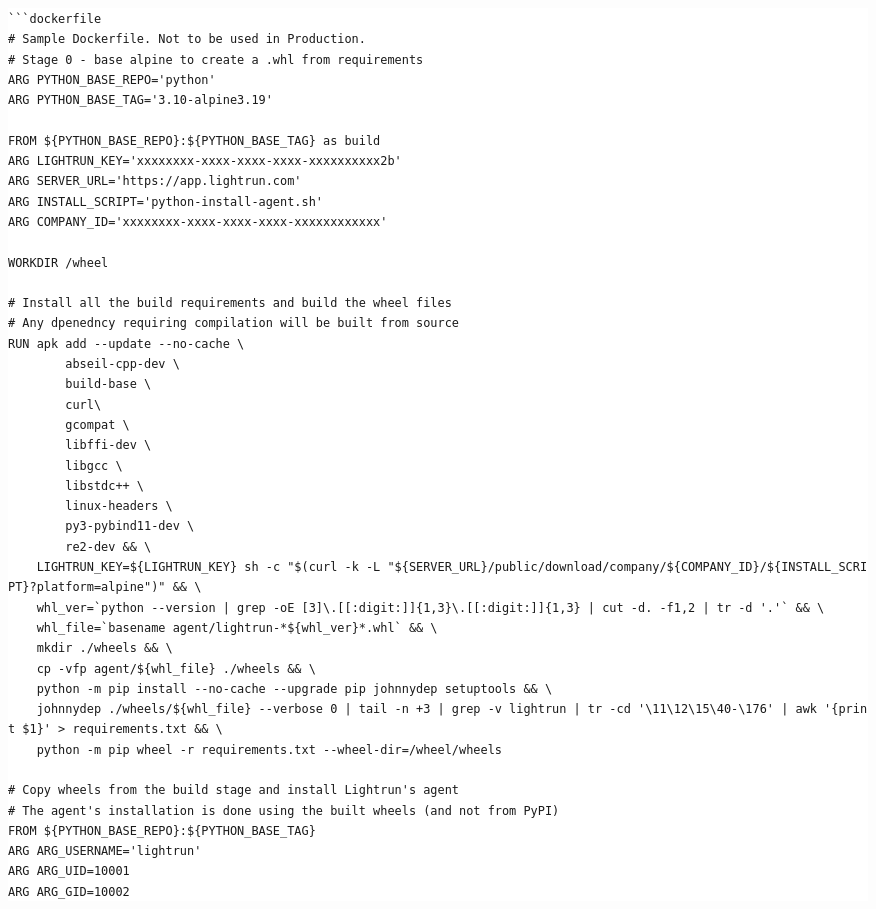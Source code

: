 
    ```dockerfile
    # Sample Dockerfile. Not to be used in Production.
    # Stage 0 - base alpine to create a .whl from requirements
    ARG PYTHON_BASE_REPO='python'
    ARG PYTHON_BASE_TAG='3.10-alpine3.19'

    FROM ${PYTHON_BASE_REPO}:${PYTHON_BASE_TAG} as build
    ARG LIGHTRUN_KEY='xxxxxxxx-xxxx-xxxx-xxxx-xxxxxxxxxx2b'
    ARG SERVER_URL='https://app.lightrun.com'
    ARG INSTALL_SCRIPT='python-install-agent.sh'
    ARG COMPANY_ID='xxxxxxxx-xxxx-xxxx-xxxx-xxxxxxxxxxxx'

    WORKDIR /wheel

    # Install all the build requirements and build the wheel files
    # Any dpenedncy requiring compilation will be built from source
    RUN apk add --update --no-cache \
            abseil-cpp-dev \
            build-base \
            curl\
            gcompat \
            libffi-dev \
            libgcc \
            libstdc++ \
            linux-headers \
            py3-pybind11-dev \
            re2-dev && \
        LIGHTRUN_KEY=${LIGHTRUN_KEY} sh -c "$(curl -k -L "${SERVER_URL}/public/download/company/${COMPANY_ID}/${INSTALL_SCRIPT}?platform=alpine")" && \
        whl_ver=`python --version | grep -oE [3]\.[[:digit:]]{1,3}\.[[:digit:]]{1,3} | cut -d. -f1,2 | tr -d '.'` && \
        whl_file=`basename agent/lightrun-*${whl_ver}*.whl` && \
        mkdir ./wheels && \
        cp -vfp agent/${whl_file} ./wheels && \
        python -m pip install --no-cache --upgrade pip johnnydep setuptools && \
        johnnydep ./wheels/${whl_file} --verbose 0 | tail -n +3 | grep -v lightrun | tr -cd '\11\12\15\40-\176' | awk '{print $1}' > requirements.txt && \
        python -m pip wheel -r requirements.txt --wheel-dir=/wheel/wheels

    # Copy wheels from the build stage and install Lightrun's agent
    # The agent's installation is done using the built wheels (and not from PyPI)
    FROM ${PYTHON_BASE_REPO}:${PYTHON_BASE_TAG}
    ARG ARG_USERNAME='lightrun'
    ARG ARG_UID=10001
    ARG ARG_GID=10002
